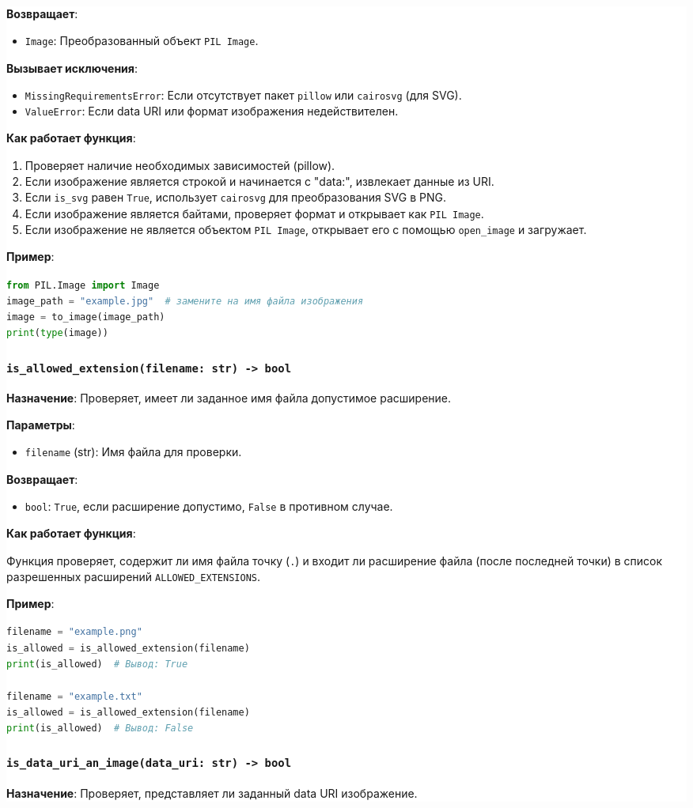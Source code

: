 **Возвращает**:

- `Image`: Преобразованный объект `PIL Image`.

**Вызывает исключения**:

- `MissingRequirementsError`: Если отсутствует пакет `pillow` или `cairosvg` (для SVG).
- `ValueError`: Если data URI или формат изображения недействителен.

**Как работает функция**:

1. Проверяет наличие необходимых зависимостей (pillow).
2. Если изображение является строкой и начинается с "data:", извлекает данные из URI.
3. Если `is_svg` равен `True`, использует `cairosvg` для преобразования SVG в PNG.
4. Если изображение является байтами, проверяет формат и открывает как `PIL Image`.
5. Если изображение не является объектом `PIL Image`, открывает его с помощью `open_image` и загружает.

**Пример**:

```python
from PIL.Image import Image
image_path = "example.jpg"  # замените на имя файла изображения
image = to_image(image_path)
print(type(image))
```

### `is_allowed_extension(filename: str) -> bool`

**Назначение**: Проверяет, имеет ли заданное имя файла допустимое расширение.

**Параметры**:

- `filename` (str): Имя файла для проверки.

**Возвращает**:

- `bool`: `True`, если расширение допустимо, `False` в противном случае.

**Как работает функция**:

Функция проверяет, содержит ли имя файла точку (`.`) и входит ли расширение файла (после последней точки) в список разрешенных расширений `ALLOWED_EXTENSIONS`.

**Пример**:

```python
filename = "example.png"
is_allowed = is_allowed_extension(filename)
print(is_allowed)  # Вывод: True

filename = "example.txt"
is_allowed = is_allowed_extension(filename)
print(is_allowed)  # Вывод: False
```

### `is_data_uri_an_image(data_uri: str) -> bool`

**Назначение**: Проверяет, представляет ли заданный data URI изображение.
